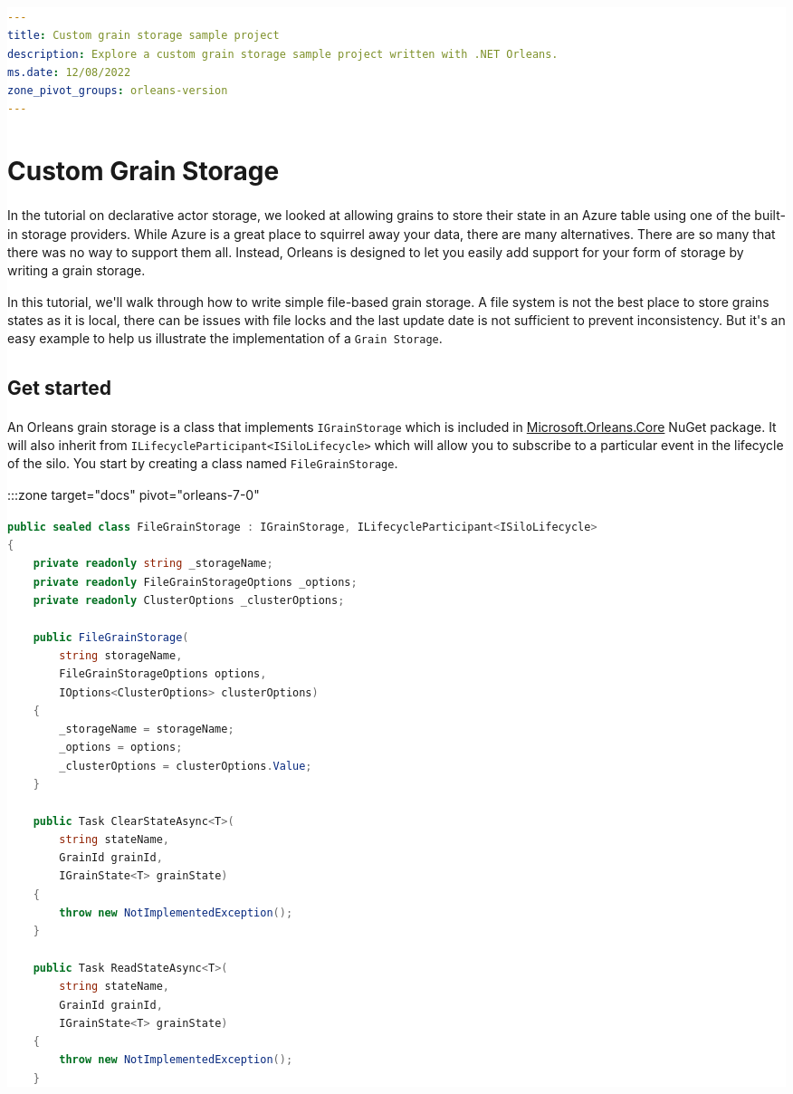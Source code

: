 ```yaml
---
title: Custom grain storage sample project
description: Explore a custom grain storage sample project written with .NET Orleans.
ms.date: 12/08/2022
zone_pivot_groups: orleans-version
---
```


# Custom Grain Storage

In the tutorial on declarative actor storage, we looked at allowing grains to store their state in an Azure table using one of the built-in storage providers. While Azure is a great place to squirrel away your data, there are many alternatives. There are so many that there was no way to support them all. Instead, Orleans is designed to let you easily add support for your form of storage by writing a grain storage.

In this tutorial, we'll walk through how to write simple file-based grain storage. A file system is not the best place to store grains states as it is local, there can be issues with file locks and the last update date is not sufficient to prevent inconsistency. But it's an easy example to help us illustrate the implementation of a `Grain Storage`.

## Get started

An Orleans grain storage is a class that implements `IGrainStorage` which is included in [Microsoft.Orleans.Core](https://www.nuget.org/packages/Microsoft.Orleans.Core) NuGet package. It will also inherit from `ILifecycleParticipant<ISiloLifecycle>` which will allow you to subscribe to a particular event in the lifecycle of the silo. You start by creating a class named `FileGrainStorage`.


:::zone target="docs" pivot="orleans-7-0"


```csharp
public sealed class FileGrainStorage : IGrainStorage, ILifecycleParticipant<ISiloLifecycle>
{
    private readonly string _storageName;
    private readonly FileGrainStorageOptions _options;
    private readonly ClusterOptions _clusterOptions;

    public FileGrainStorage(
        string storageName,
        FileGrainStorageOptions options,
        IOptions<ClusterOptions> clusterOptions)
    {
        _storageName = storageName;
        _options = options;
        _clusterOptions = clusterOptions.Value;
    }

    public Task ClearStateAsync<T>(
        string stateName,
        GrainId grainId,
        IGrainState<T> grainState)
    {
        throw new NotImplementedException();
    }

    public Task ReadStateAsync<T>(
        string stateName,
        GrainId grainId,
        IGrainState<T> grainState)
    {
        throw new NotImplementedException();
    }
```